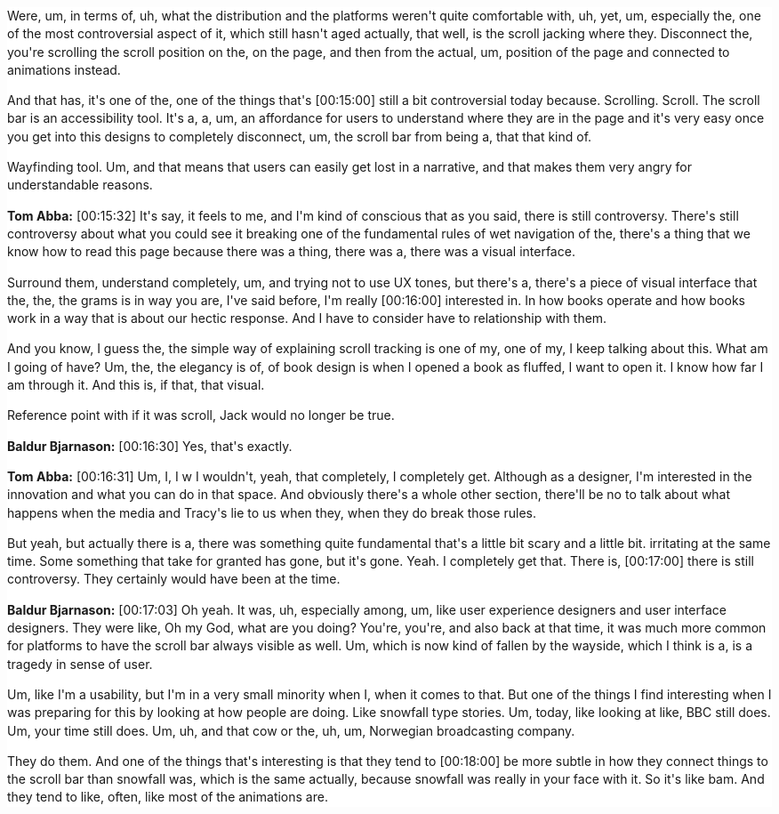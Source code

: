Were, um, in terms of, uh, what the distribution and the platforms weren\'t quite comfortable with, uh, yet, um, especially the, one of the most controversial aspect of it, which still hasn\'t aged actually, that well, is the scroll jacking where they. Disconnect the, you\'re scrolling the scroll position on the, on the page, and then from the actual, um, position of the page and connected to animations instead.

And that has, it\'s one of the, one of the things that\'s \[00:15:00\] still a bit controversial today because. Scrolling. Scroll. The scroll bar is an accessibility tool. It\'s a, a, um, an affordance for users to understand where they are in the page and it\'s very easy once you get into this designs to completely disconnect, um, the scroll bar from being a, that that kind of.

Wayfinding tool. Um, and that means that users can easily get lost in a narrative, and that makes them very angry for understandable reasons.

**Tom Abba:** \[00:15:32\] It\'s say, it feels to me, and I\'m kind of conscious that as you said, there is still controversy. There\'s still controversy about what you could see it breaking one of the fundamental rules of wet navigation of the, there\'s a thing that we know how to read this page because there was a thing, there was a, there was a visual interface.

Surround them, understand completely, um, and trying not to use UX tones, but there\'s a, there\'s a piece of visual interface that the, the, the grams is in way you are, I\'ve said before, I\'m really \[00:16:00\] interested in. In how books operate and how books work in a way that is about our hectic response. And I have to consider have to relationship with them.

And you know, I guess the, the simple way of explaining scroll tracking is one of my, one of my, I keep talking about this. What am I going of have? Um, the, the elegancy is of, of book design is when I opened a book as fluffed, I want to open it. I know how far I am through it. And this is, if that, that visual.

Reference point with if it was scroll, Jack would no longer be true.

**Baldur Bjarnason:** \[00:16:30\] Yes, that\'s exactly.

**Tom Abba:** \[00:16:31\] Um, I, I w I wouldn\'t, yeah, that completely, I completely get. Although as a designer, I\'m interested in the innovation and what you can do in that space. And obviously there\'s a whole other section, there\'ll be no to talk about what happens when the media and Tracy\'s lie to us when they, when they do break those rules.

But yeah, but actually there is a, there was something quite fundamental that\'s a little bit scary and a little bit. irritating at the same time. Some something that take for granted has gone, but it\'s gone. Yeah. I completely get that. There is, \[00:17:00\] there is still controversy. They certainly would have been at the time.

**Baldur Bjarnason:** \[00:17:03\] Oh yeah. It was, uh, especially among, um, like user experience designers and user interface designers. They were like, Oh my God, what are you doing? You\'re, you\'re, and also back at that time, it was much more common for platforms to have the scroll bar always visible as well. Um, which is now kind of fallen by the wayside, which I think is a, is a tragedy in sense of user.

Um, like I\'m a usability, but I\'m in a very small minority when I, when it comes to that. But one of the things I find interesting when I was preparing for this by looking at how people are doing. Like snowfall type stories. Um, today, like looking at like, BBC still does. Um, your time still does. Um, uh, and that cow or the, uh, um, Norwegian broadcasting company.

They do them. And one of the things that\'s interesting is that they tend to \[00:18:00\] be more subtle in how they connect things to the scroll bar than snowfall was, which is the same actually, because snowfall was really in your face with it. So it\'s like bam. And they tend to like, often, like most of the animations are.

